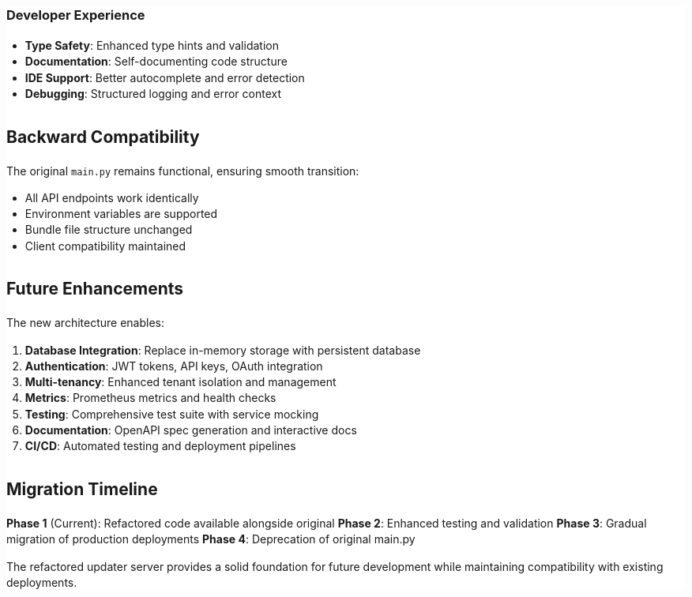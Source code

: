 ### **Developer Experience**
- **Type Safety**: Enhanced type hints and validation
- **Documentation**: Self-documenting code structure
- **IDE Support**: Better autocomplete and error detection
- **Debugging**: Structured logging and error context

## Backward Compatibility

The original `main.py` remains functional, ensuring smooth transition:

- All API endpoints work identically
- Environment variables are supported
- Bundle file structure unchanged
- Client compatibility maintained

## Future Enhancements

The new architecture enables:

1. **Database Integration**: Replace in-memory storage with persistent database
2. **Authentication**: JWT tokens, API keys, OAuth integration
3. **Multi-tenancy**: Enhanced tenant isolation and management
4. **Metrics**: Prometheus metrics and health checks
5. **Testing**: Comprehensive test suite with service mocking
6. **Documentation**: OpenAPI spec generation and interactive docs
7. **CI/CD**: Automated testing and deployment pipelines

## Migration Timeline

**Phase 1** (Current): Refactored code available alongside original
**Phase 2**: Enhanced testing and validation
**Phase 3**: Gradual migration of production deployments
**Phase 4**: Deprecation of original main.py

The refactored updater server provides a solid foundation for future development while maintaining compatibility with existing deployments.